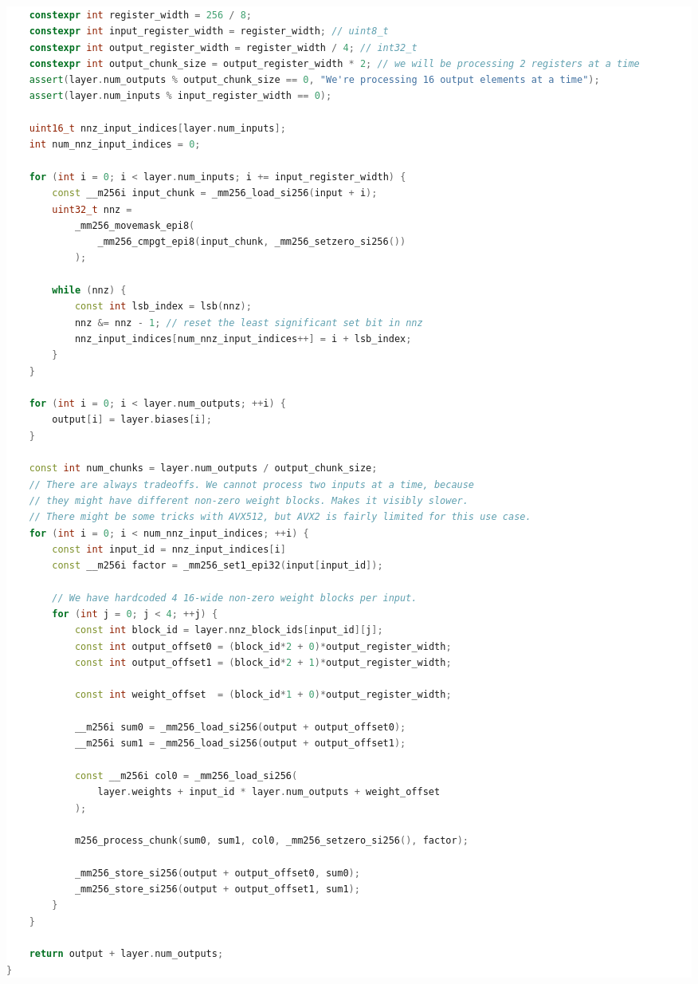 ```cpp
    constexpr int register_width = 256 / 8;
    constexpr int input_register_width = register_width; // uint8_t
    constexpr int output_register_width = register_width / 4; // int32_t
    constexpr int output_chunk_size = output_register_width * 2; // we will be processing 2 registers at a time
    assert(layer.num_outputs % output_chunk_size == 0, "We're processing 16 output elements at a time");
    assert(layer.num_inputs % input_register_width == 0);

    uint16_t nnz_input_indices[layer.num_inputs];
    int num_nnz_input_indices = 0;

    for (int i = 0; i < layer.num_inputs; i += input_register_width) {
        const __m256i input_chunk = _mm256_load_si256(input + i);
        uint32_t nnz =
            _mm256_movemask_epi8(
                _mm256_cmpgt_epi8(input_chunk, _mm256_setzero_si256())
            );

        while (nnz) {
            const int lsb_index = lsb(nnz);
            nnz &= nnz - 1; // reset the least significant set bit in nnz
            nnz_input_indices[num_nnz_input_indices++] = i + lsb_index;
        }
    }

    for (int i = 0; i < layer.num_outputs; ++i) {
        output[i] = layer.biases[i];
    }

    const int num_chunks = layer.num_outputs / output_chunk_size;
    // There are always tradeoffs. We cannot process two inputs at a time, because
    // they might have different non-zero weight blocks. Makes it visibly slower.
    // There might be some tricks with AVX512, but AVX2 is fairly limited for this use case.
    for (int i = 0; i < num_nnz_input_indices; ++i) {
        const int input_id = nnz_input_indices[i]
        const __m256i factor = _mm256_set1_epi32(input[input_id]);

        // We have hardcoded 4 16-wide non-zero weight blocks per input.
        for (int j = 0; j < 4; ++j) {
            const int block_id = layer.nnz_block_ids[input_id][j];
            const int output_offset0 = (block_id*2 + 0)*output_register_width;
            const int output_offset1 = (block_id*2 + 1)*output_register_width;

            const int weight_offset  = (block_id*1 + 0)*output_register_width;

            __m256i sum0 = _mm256_load_si256(output + output_offset0);
            __m256i sum1 = _mm256_load_si256(output + output_offset1);

            const __m256i col0 = _mm256_load_si256(
                layer.weights + input_id * layer.num_outputs + weight_offset
            );

            m256_process_chunk(sum0, sum1, col0, _mm256_setzero_si256(), factor);

            _mm256_store_si256(output + output_offset0, sum0);
            _mm256_store_si256(output + output_offset1, sum1);
        }
    }

    return output + layer.num_outputs;
}
```